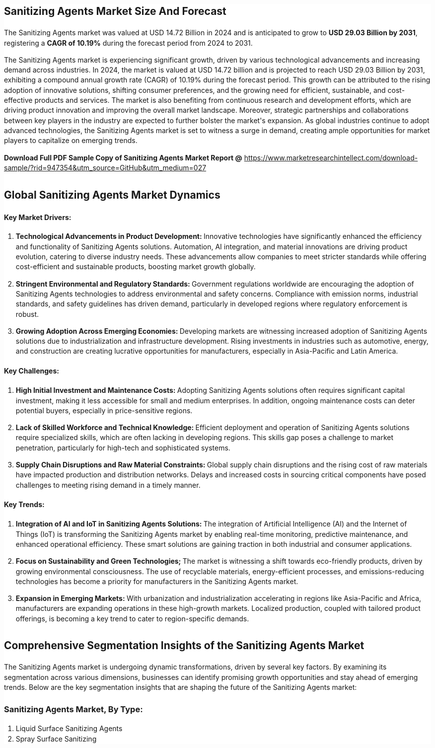 <h2>Sanitizing Agents Market Size And Forecast</h2><p>The Sanitizing Agents market was valued at USD 14.72 Billion in 2024 and is anticipated to grow to <strong>USD 29.03 Billion by 2031</strong>, registering a <strong>CAGR of 10.19%</strong> during the forecast period from 2024 to 2031.</p><p>The Sanitizing Agents market is experiencing significant growth, driven by various technological advancements and increasing demand across industries. In 2024, the market is valued at USD 14.72 billion and is projected to reach USD 29.03 Billion by 2031, exhibiting a compound annual growth rate (CAGR) of 10.19% during the forecast period. This growth can be attributed to the rising adoption of innovative solutions, shifting consumer preferences, and the growing need for efficient, sustainable, and cost-effective products and services. The market is also benefiting from continuous research and development efforts, which are driving product innovation and improving the overall market landscape. Moreover, strategic partnerships and collaborations between key players in the industry are expected to further bolster the market's expansion. As global industries continue to adopt advanced technologies, the Sanitizing Agents market is set to witness a surge in demand, creating ample opportunities for market players to capitalize on emerging trends.</p><p><strong>Download Full PDF Sample Copy of Sanitizing Agents Market Report @</strong>&nbsp;<a href="https://www.marketresearchintellect.com/download-sample/?rid=947354&amp;utm_source=GitHub&amp;utm_medium=027">https://www.marketresearchintellect.com/download-sample/?rid=947354&amp;utm_source=GitHub&amp;utm_medium=027</a></p><h2>Global Sanitizing Agents Market Dynamics</h2><h4><strong>Key Market Drivers:</strong></h4><ol><li><p><strong>Technological Advancements in Product Development:&nbsp;</strong>Innovative technologies have significantly enhanced the efficiency and functionality of Sanitizing Agents solutions. Automation, AI integration, and material innovations are driving product evolution, catering to diverse industry needs. These advancements allow companies to meet stricter standards while offering cost-efficient and sustainable products, boosting market growth globally.</p></li><li><p><strong>Stringent Environmental and Regulatory Standards:&nbsp;</strong>Government regulations worldwide are encouraging the adoption of Sanitizing Agents technologies to address environmental and safety concerns. Compliance with emission norms, industrial standards, and safety guidelines has driven demand, particularly in developed regions where regulatory enforcement is robust.</p></li><li><p><strong>Growing Adoption Across Emerging Economies:&nbsp;</strong>Developing markets are witnessing increased adoption of Sanitizing Agents solutions due to industrialization and infrastructure development. Rising investments in industries such as automotive, energy, and construction are creating lucrative opportunities for manufacturers, especially in Asia-Pacific and Latin America.</p></li></ol><h4><strong>Key Challenges:</strong></h4><ol><li><p><strong>High Initial Investment and Maintenance Costs:&nbsp;</strong>Adopting Sanitizing Agents solutions often requires significant capital investment, making it less accessible for small and medium enterprises. In addition, ongoing maintenance costs can deter potential buyers, especially in price-sensitive regions.</p></li><li><p><strong>Lack of Skilled Workforce and Technical Knowledge:&nbsp;</strong>Efficient deployment and operation of Sanitizing Agents solutions require specialized skills, which are often lacking in developing regions. This skills gap poses a challenge to market penetration, particularly for high-tech and sophisticated systems.</p></li><li><p><strong>Supply Chain Disruptions and Raw Material Constraints:&nbsp;</strong>Global supply chain disruptions and the rising cost of raw materials have impacted production and distribution networks. Delays and increased costs in sourcing critical components have posed challenges to meeting rising demand in a timely manner.</p></li></ol><h4><strong>Key Trends:</strong></h4><ol><li><p><strong>Integration of AI and IoT in Sanitizing Agents Solutions:&nbsp;</strong>The integration of Artificial Intelligence (AI) and the Internet of Things (IoT) is transforming the Sanitizing Agents market by enabling real-time monitoring, predictive maintenance, and enhanced operational efficiency. These smart solutions are gaining traction in both industrial and consumer applications.</p></li><li><p><strong>Focus on Sustainability and Green Technologies;&nbsp;</strong>The market is witnessing a shift towards eco-friendly products, driven by growing environmental consciousness. The use of recyclable materials, energy-efficient processes, and emissions-reducing technologies has become a priority for manufacturers in the Sanitizing Agents market.</p></li><li><p><strong>Expansion in Emerging Markets:&nbsp;</strong>With urbanization and industrialization accelerating in regions like Asia-Pacific and Africa, manufacturers are expanding operations in these high-growth markets. Localized production, coupled with tailored product offerings, is becoming a key trend to cater to region-specific demands.</p></li></ol><div class="article-main__content" data-test-id="publishing-text-block"><h2>Comprehensive Segmentation Insights of the Sanitizing Agents Market</h2><p>The Sanitizing Agents market is undergoing dynamic transformations, driven by several key factors. By examining its segmentation across various dimensions, businesses can identify promising growth opportunities and stay ahead of emerging trends. Below are the key segmentation insights that are shaping the future of the Sanitizing Agents market:</p><h3><strong>Sanitizing Agents Market, By Type:<br /></strong></h3><ol><li>Liquid Surface Sanitizing Agents<li> Spray Surface Sanitizing